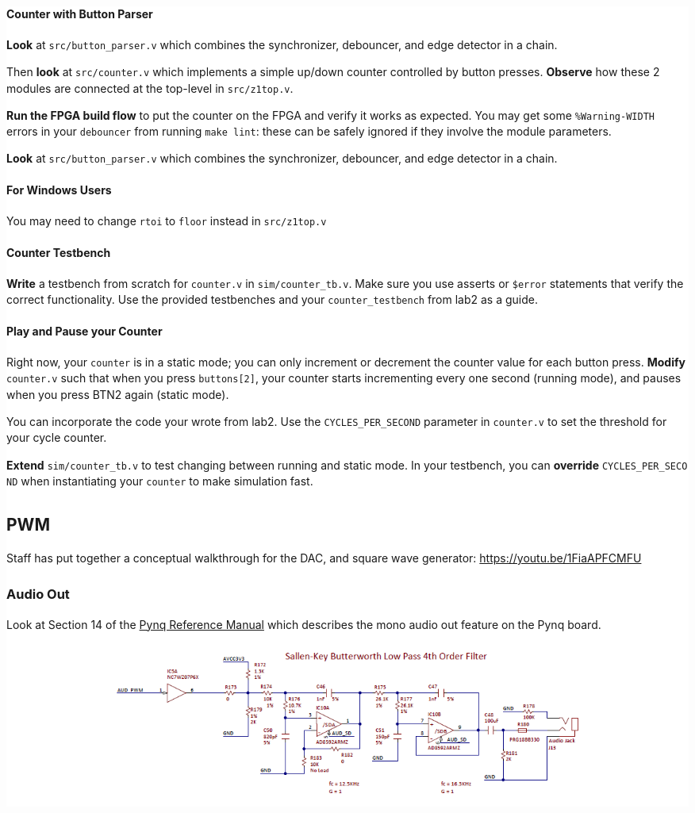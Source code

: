 #### Counter with Button Parser
**Look** at `src/button_parser.v` which combines the synchronizer, debouncer, and edge detector in a chain.

Then **look** at `src/counter.v` which implements a simple up/down counter controlled by button presses.
**Observe** how these 2 modules are connected at the top-level in `src/z1top.v`.

**Run the FPGA build flow** to put the counter on the FPGA and verify it works as expected.
You may get some `%Warning-WIDTH` errors in your `debouncer` from running `make lint`: these can be safely ignored if they involve the module parameters.

**Look** at `src/button_parser.v` which combines the synchronizer, debouncer, and edge detector in a chain.

#### For Windows Users
You may need to change `rtoi` to `floor` instead in `src/z1top.v`

#### Counter Testbench
**Write** a testbench from scratch for `counter.v` in `sim/counter_tb.v`.
Make sure you use asserts or `$error` statements that verify the correct functionality.
Use the provided testbenches and your `counter_testbench` from lab2 as a guide.

#### Play and Pause your Counter
Right now, your `counter` is in a static mode; you can only increment or decrement the counter value for each button press.
**Modify** `counter.v` such that when you press `buttons[2]`, your counter starts incrementing every one second (running mode), and pauses when you press BTN2 again (static mode).

You can incorporate the code your wrote from lab2.
Use the `CYCLES_PER_SECOND` parameter in `counter.v` to set the threshold for your cycle counter.

**Extend** `sim/counter_tb.v` to test changing between running and static mode.
In your testbench, you can **override** `CYCLES_PER_SECOND` when instantiating your `counter` to make simulation fast.



## PWM 
Staff has put together a conceptual walkthrough for the DAC, and square wave generator: https://youtu.be/1FiaAPFCMFU
### Audio Out
Look at Section 14 of the [Pynq Reference Manual](https://reference.digilentinc.com/reference/programmable-logic/pynq-z1/reference-manual) which describes the mono audio out feature on the Pynq board.

<p align=center>
  <img height=200 src="./figs/audio_out.png" />
</p>

